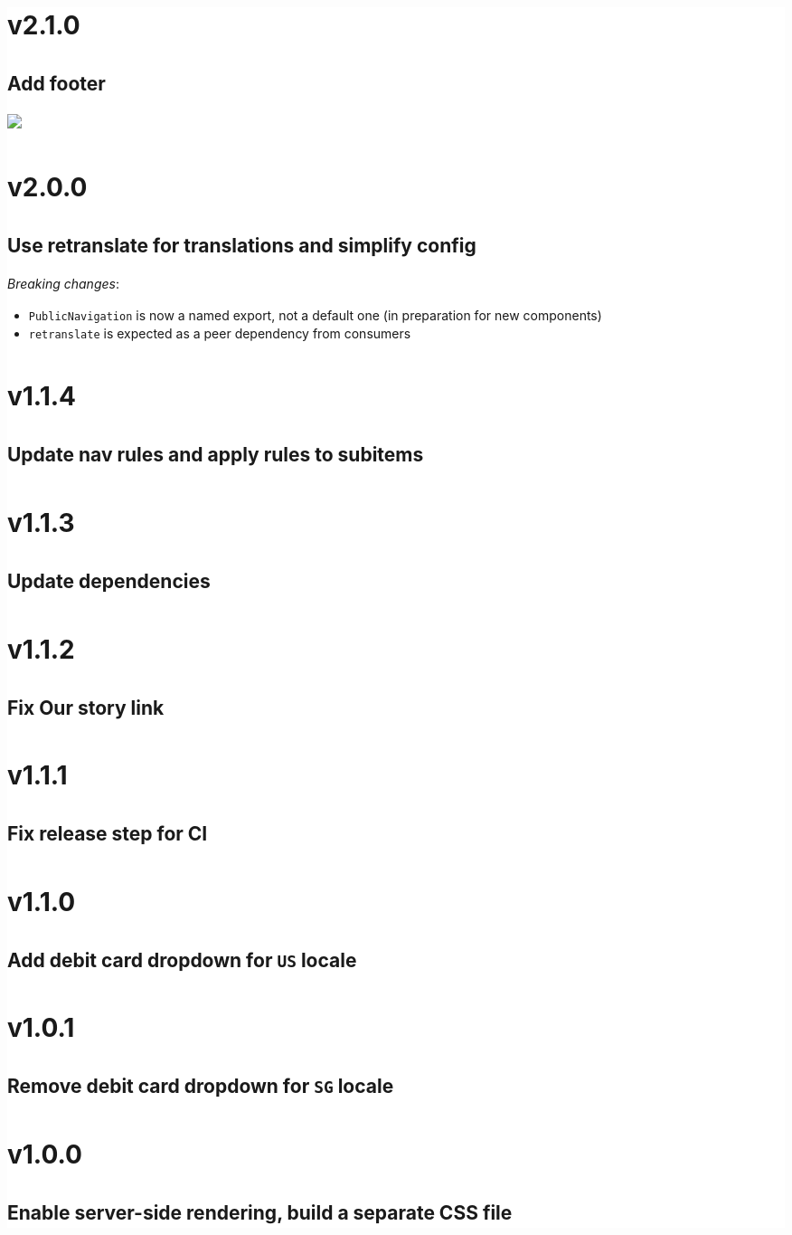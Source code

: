 # v2.1.0
## Add footer

<img src="https://user-images.githubusercontent.com/5443561/46612779-2e3ae500-cb1a-11e8-8a57-b9622b309931.png">

# v2.0.0
## Use retranslate for translations and simplify config

*Breaking changes*:
* `PublicNavigation` is now a named export, not a default one (in preparation for new components)
* `retranslate` is expected as a peer dependency from consumers

# v1.1.4
## Update nav rules and apply rules to subitems

# v1.1.3
## Update dependencies

# v1.1.2
## Fix Our story link

# v1.1.1
## Fix release step for CI

# v1.1.0
## Add debit card dropdown for `US` locale

# v1.0.1
## Remove debit card dropdown for `SG` locale

# v1.0.0
## Enable server-side rendering, build a separate CSS file
